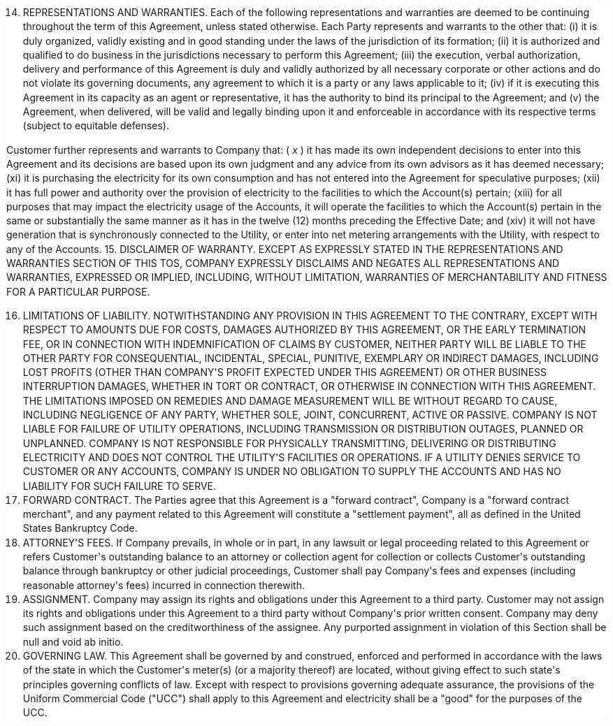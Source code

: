 14. REPRESENTATIONS AND WARRANTIES. Each of the following representations and warranties are deemed to be continuing throughout the term of this Agreement, unless stated otherwise. Each Party represents and warrants to the other that: (i) it is duly organized, validly existing and in good standing under the laws of the jurisdiction of its formation; (ii) it is authorized and qualified to do business in the jurisdictions necessary to perform this Agreement; (iii) the execution, verbal authorization, delivery and performance of this Agreement is duly and validly authorized by all necessary corporate or other actions and do not violate its governing documents, any agreement to which it is a party or any laws applicable to it; (iv) if it is executing this Agreement in its capacity as an agent or representative, it has the authority to bind its principal to the Agreement; and (v) the Agreement, when delivered, will be valid and legally binding upon it and enforceable in accordance with its respective terms (subject to equitable defenses).

Customer further represents and warrants to Company that: ( $x$ ) it has made its own independent decisions to enter into this Agreement and its decisions are based upon its own judgment and any advice from its own advisors as it has deemed necessary; (xi) it is purchasing the electricity for its own consumption and has not entered into the Agreement for speculative purposes; (xii) it has full power and authority over the provision of electricity to the facilities to which the Account(s) pertain; (xiii) for all purposes that may impact the electricity usage of the Accounts, it will operate the facilities to which the Account(s) pertain in the same or substantially the same manner as it has in the twelve (12) months preceding the Effective Date; and (xiv) it will not have generation that is synchronously connected to the Utility, or enter into net metering arrangements with the Utility, with respect to any of the Accounts.
15. DISCLAIMER OF WARRANTY. EXCEPT AS EXPRESSLY STATED IN THE REPRESENTATIONS AND WARRANTIES SECTION OF THIS TOS, COMPANY EXPRESSLY DISCLAIMS AND NEGATES ALL REPRESENTATIONS AND WARRANTIES, EXPRESSED OR IMPLIED, INCLUDING, WITHOUT LIMITATION, WARRANTIES OF MERCHANTABILITY AND FITNESS FOR A PARTICULAR PURPOSE.

16. LIMITATIONS OF LIABILITY. NOTWITHSTANDING ANY PROVISION IN THIS AGREEMENT TO THE CONTRARY, EXCEPT WITH RESPECT TO AMOUNTS DUE FOR COSTS, DAMAGES AUTHORIZED BY THIS AGREEMENT, OR THE EARLY TERMINATION FEE, OR IN CONNECTION WITH INDEMNIFICATION OF CLAIMS BY CUSTOMER, NEITHER PARTY WILL BE LIABLE TO THE OTHER PARTY FOR CONSEQUENTIAL, INCIDENTAL, SPECIAL, PUNITIVE, EXEMPLARY OR INDIRECT DAMAGES, INCLUDING LOST PROFITS (OTHER THAN COMPANY'S PROFIT EXPECTED UNDER THIS AGREEMENT) OR OTHER BUSINESS INTERRUPTION DAMAGES, WHETHER IN TORT OR CONTRACT, OR OTHERWISE IN CONNECTION WITH THIS AGREEMENT. THE LIMITATIONS IMPOSED ON REMEDIES AND DAMAGE MEASUREMENT WILL BE WITHOUT REGARD TO CAUSE, INCLUDING NEGLIGENCE OF ANY PARTY, WHETHER SOLE, JOINT, CONCURRENT, ACTIVE OR PASSIVE. COMPANY IS NOT LIABLE FOR FAILURE OF UTILITY OPERATIONS, INCLUDING TRANSMISSION OR DISTRIBUTION OUTAGES, PLANNED OR UNPLANNED. COMPANY IS NOT RESPONSIBLE FOR PHYSICALLY TRANSMITTING, DELIVERING OR DISTRIBUTING ELECTRICITY AND DOES NOT CONTROL THE UTILITY'S FACILITIES OR OPERATIONS. IF A UTILITY DENIES SERVICE TO CUSTOMER OR ANY ACCOUNTS, COMPANY IS UNDER NO OBLIGATION TO SUPPLY THE ACCOUNTS AND HAS NO LIABILITY FOR SUCH FAILURE TO SERVE.
17. FORWARD CONTRACT. The Parties agree that this Agreement is a "forward contract", Company is a "forward contract merchant", and any payment related to this Agreement will constitute a "settlement payment", all as defined in the United States Bankruptcy Code.
18. ATTORNEY'S FEES. If Company prevails, in whole or in part, in any lawsuit or legal proceeding related to this Agreement or refers Customer's outstanding balance to an attorney or collection agent for collection or collects Customer's outstanding balance through bankruptcy or other judicial proceedings, Customer shall pay Company's fees and expenses (including reasonable attorney's fees) incurred in connection therewith.
19. ASSIGNMENT. Company may assign its rights and obligations under this Agreement to a third party. Customer may not assign its rights and obligations under this Agreement to a third party without Company's prior written consent. Company may deny such assignment based on the creditworthiness of the assignee. Any purported assignment in violation of this Section shall be null and void ab initio.
20. GOVERNING LAW. This Agreement shall be governed by and construed, enforced and performed in accordance with the laws of the state in which the Customer's meter(s) (or a majority thereof) are located, without giving effect to such state's principles governing conflicts of law. Except with respect to provisions governing adequate assurance, the provisions of the Uniform Commercial Code ("UCC") shall apply to this Agreement and electricity shall be a "good" for the purposes of the UCC.